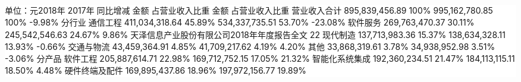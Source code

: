 单位：元2018年
2017年
同比增减
金额
占营业收入比重
金额
占营业收入比重
营业收入合计
895,839,456.89
100%
995,162,780.85
100%
-9.98%
分行业
通信工程
411,034,318.64
45.89%
534,337,735.51
53.70%
-23.08%
软件服务
269,763,470.37
30.11%
245,542,546.63
24.67%
9.86%
天泽信息产业股份有限公司2018年年度报告全文
22
现代制造
137,713,983.36
15.37%
138,634,328.11
13.93%
-0.66%
交通与物流
43,459,364.91
4.85%
41,709,217.62
4.19%
4.20%
其他
33,868,319.61
3.78%
34,938,952.98
3.51%
-3.06%
分产品
软件工程
205,887,614.71
22.98%
169,712,752.15
17.05%
21.32%
智能化系统集成
192,360,234.51
21.47%
184,113,115.11
18.50%
4.48%
硬件终端及配件
169,895,437.86
18.96%
197,972,156.77
19.89%